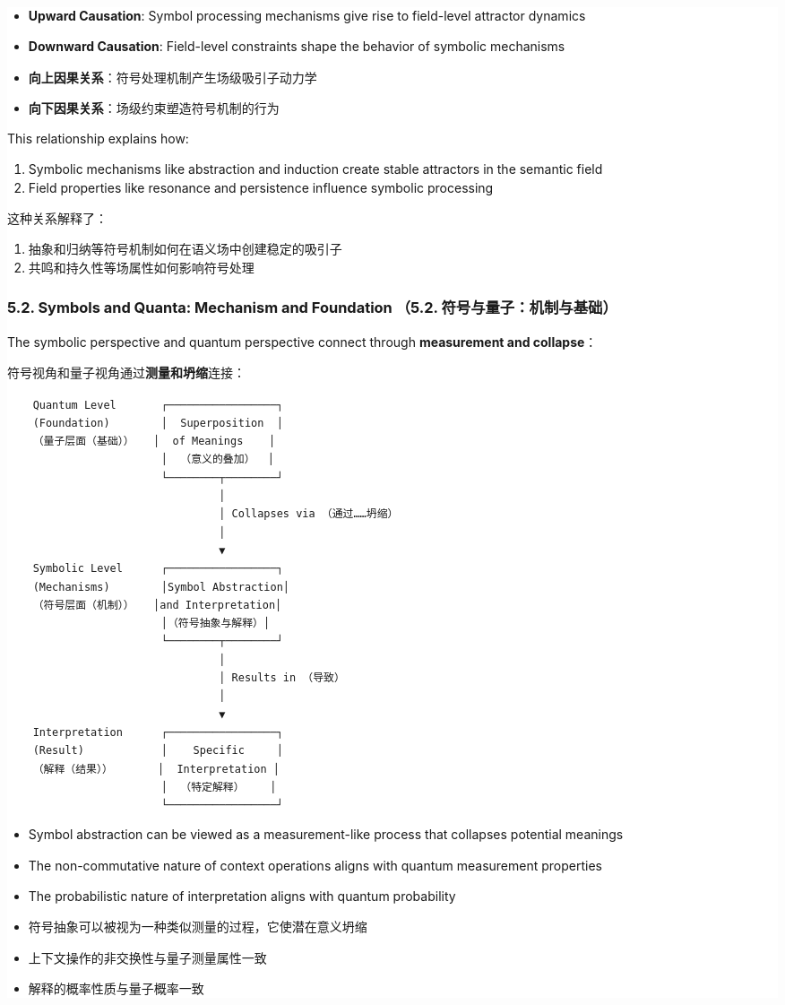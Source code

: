 - **Upward Causation**: Symbol processing mechanisms give rise to field-level attractor dynamics
- **Downward Causation**: Field-level constraints shape the behavior of symbolic mechanisms

- **向上因果关系**：符号处理机制产生场级吸引子动力学
- **向下因果关系**：场级约束塑造符号机制的行为

This relationship explains how:
1. Symbolic mechanisms like abstraction and induction create stable attractors in the semantic field
2. Field properties like resonance and persistence influence symbolic processing

这种关系解释了：
1. 抽象和归纳等符号机制如何在语义场中创建稳定的吸引子
2. 共鸣和持久性等场属性如何影响符号处理

### 5.2. Symbols and Quanta: Mechanism and Foundation （5.2. 符号与量子：机制与基础）

The symbolic perspective and quantum perspective connect through **measurement and collapse**：

符号视角和量子视角通过**测量和坍缩**连接：

```
    Quantum Level       ┌─────────────────┐
    (Foundation)        │  Superposition  │
    （量子层面（基础））   │  of Meanings    │
                        │  （意义的叠加）  │
                        └────────┬────────┘
                                 │
                                 │ Collapses via （通过……坍缩）
                                 │
                                 ▼
    Symbolic Level      ┌─────────────────┐
    (Mechanisms)        │Symbol Abstraction│
    （符号层面（机制））   │and Interpretation│
                        │（符号抽象与解释）│
                        └────────┬────────┘
                                 │
                                 │ Results in （导致）
                                 │
                                 ▼
    Interpretation      ┌─────────────────┐
    (Result)            │    Specific     │
    （解释（结果））       │  Interpretation │
                        │  （特定解释）    │
                        └─────────────────┘
```

- Symbol abstraction can be viewed as a measurement-like process that collapses potential meanings
- The non-commutative nature of context operations aligns with quantum measurement properties
- The probabilistic nature of interpretation aligns with quantum probability

- 符号抽象可以被视为一种类似测量的过程，它使潜在意义坍缩
- 上下文操作的非交换性与量子测量属性一致
- 解释的概率性质与量子概率一致
